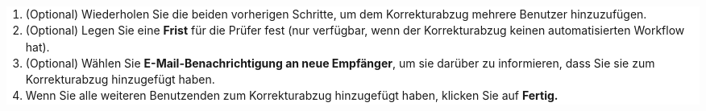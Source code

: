 1. (Optional) Wiederholen Sie die beiden vorherigen Schritte, um dem Korrekturabzug mehrere Benutzer hinzuzufügen. 
1. (Optional) Legen Sie eine **Frist** für die Prüfer fest (nur verfügbar, wenn der Korrekturabzug keinen automatisierten Workflow hat).
1. (Optional) Wählen Sie **E-Mail-Benachrichtigung an neue Empfänger**, um sie darüber zu informieren, dass Sie sie zum Korrekturabzug hinzugefügt haben.
1. Wenn Sie alle weiteren Benutzenden zum Korrekturabzug hinzugefügt haben, klicken Sie auf **Fertig.**
